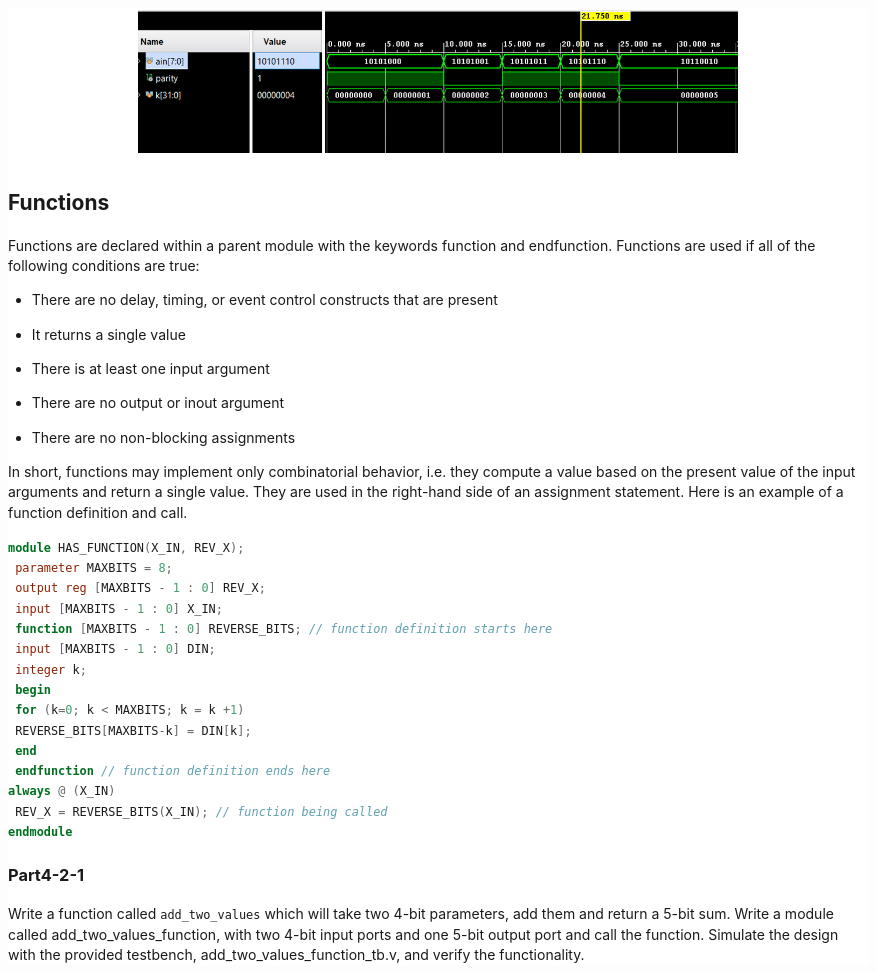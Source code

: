 <div align=center><img src="imgs/v1/22.png" alt="drawing" width="600"/></div>


## Functions
Functions are declared within a parent module with the keywords function and endfunction. Functions
are used if all of the following conditions are true:

* There are no delay, timing, or event control constructs that are present

* It returns a single value

* There is at least one input argument

* There are no output or inout argument

* There are no non-blocking assignments

In short, functions may implement only combinatorial behavior, i.e. they compute a value based on
the present value of the input arguments and return a single value. They are used in the right-hand side
of an assignment statement. Here is an example of a function definition and call. 

```verilog
module HAS_FUNCTION(X_IN, REV_X);
 parameter MAXBITS = 8;
 output reg [MAXBITS - 1 : 0] REV_X;
 input [MAXBITS - 1 : 0] X_IN;
 function [MAXBITS - 1 : 0] REVERSE_BITS; // function definition starts here
 input [MAXBITS - 1 : 0] DIN;
 integer k;
 begin
 for (k=0; k < MAXBITS; k = k +1)
 REVERSE_BITS[MAXBITS-k] = DIN[k];
 end
 endfunction // function definition ends here
always @ (X_IN)
 REV_X = REVERSE_BITS(X_IN); // function being called
endmodule 

```

### Part4-2-1
Write a function called ```add_two_values``` which will take two 4-bit
parameters, add them and return a 5-bit sum. Write a module called
add_two_values_function, with two 4-bit input ports and one 5-bit output
port and call the function. Simulate the design with the provided
testbench, add_two_values_function_tb.v, and verify the functionality. 
